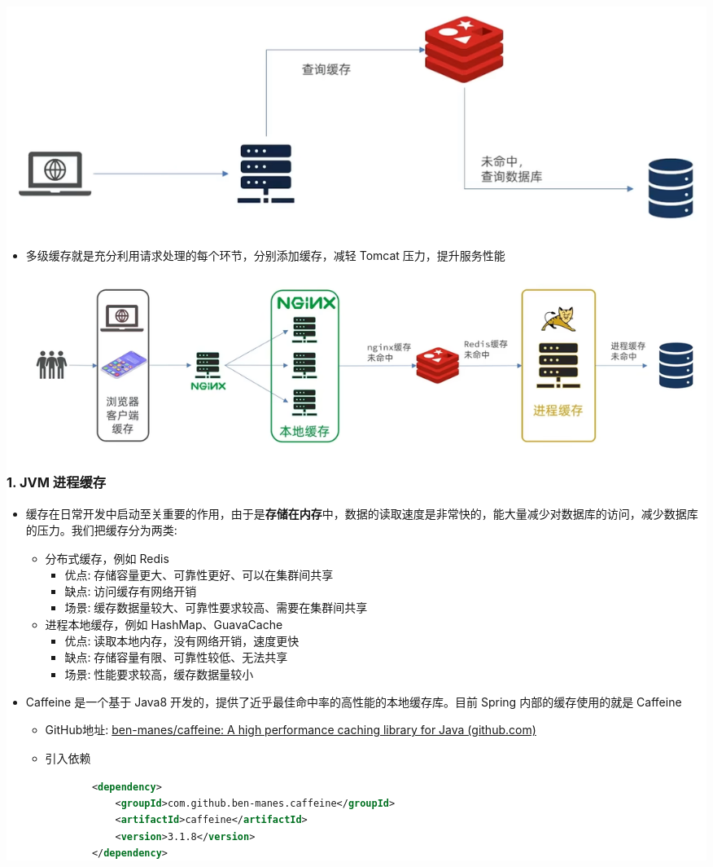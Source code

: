   ![image-20240716134021495](redis.assets/image-20240716134021495.png)

- 多级缓存就是充分利用请求处理的每个环节，分别添加缓存，减轻 Tomcat 压力，提升服务性能

  ![image-20240716134304829](redis.assets/image-20240716134304829.png)



### 1.  JVM 进程缓存

- 缓存在日常开发中启动至关重要的作用，由于是**存储在内存**中，数据的读取速度是非常快的，能大量减少对数据库的访问，减少数据库的压力。我们把缓存分为两类:

    - 分布式缓存，例如 Redis
        - 优点: 存储容量更大、可靠性更好、可以在集群间共享
        - 缺点: 访问缓存有网络开销
        - 场景: 缓存数据量较大、可靠性要求较高、需要在集群间共享
    - 进程本地缓存，例如 HashMap、GuavaCache
        - 优点: 读取本地内存，没有网络开销，速度更快
        - 缺点: 存储容量有限、可靠性较低、无法共享
        - 场景: 性能要求较高，缓存数据量较小

- Caffeine 是一个基于 Java8 开发的，提供了近乎最佳命中率的高性能的本地缓存库。目前 Spring 内部的缓存使用的就是 Caffeine

    - GitHub地址: [ben-manes/caffeine: A high performance caching library for Java (github.com)](https://github.com/ben-manes/caffeine)

    - 引入依赖

      ```xml
              <dependency>
                  <groupId>com.github.ben-manes.caffeine</groupId>
                  <artifactId>caffeine</artifactId>
                  <version>3.1.8</version>
              </dependency>
      ```
